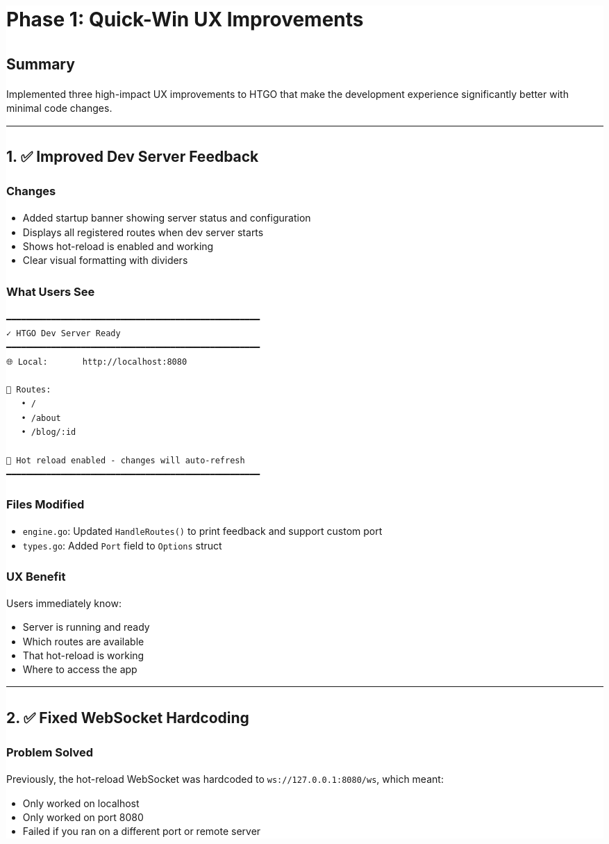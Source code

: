 # Phase 1: Quick-Win UX Improvements

## Summary
Implemented three high-impact UX improvements to HTGO that make the development experience significantly better with minimal code changes.

---

## 1. ✅ Improved Dev Server Feedback

### Changes
- Added startup banner showing server status and configuration
- Displays all registered routes when dev server starts
- Shows hot-reload is enabled and working
- Clear visual formatting with dividers

### What Users See
```
━━━━━━━━━━━━━━━━━━━━━━━━━━━━━━━━━━━━━━━━━━━━━━━━━━━
✓ HTGO Dev Server Ready
━━━━━━━━━━━━━━━━━━━━━━━━━━━━━━━━━━━━━━━━━━━━━━━━━━━
🌐 Local:       http://localhost:8080

📄 Routes:
   • /
   • /about
   • /blog/:id

🔄 Hot reload enabled - changes will auto-refresh
━━━━━━━━━━━━━━━━━━━━━━━━━━━━━━━━━━━━━━━━━━━━━━━━━━━
```

### Files Modified
- `engine.go`: Updated `HandleRoutes()` to print feedback and support custom port
- `types.go`: Added `Port` field to `Options` struct

### UX Benefit
Users immediately know:
- Server is running and ready
- Which routes are available
- That hot-reload is working
- Where to access the app

---

## 2. ✅ Fixed WebSocket Hardcoding

### Problem Solved
Previously, the hot-reload WebSocket was hardcoded to `ws://127.0.0.1:8080/ws`, which meant:
- Only worked on localhost
- Only worked on port 8080
- Failed if you ran on a different port or remote server
